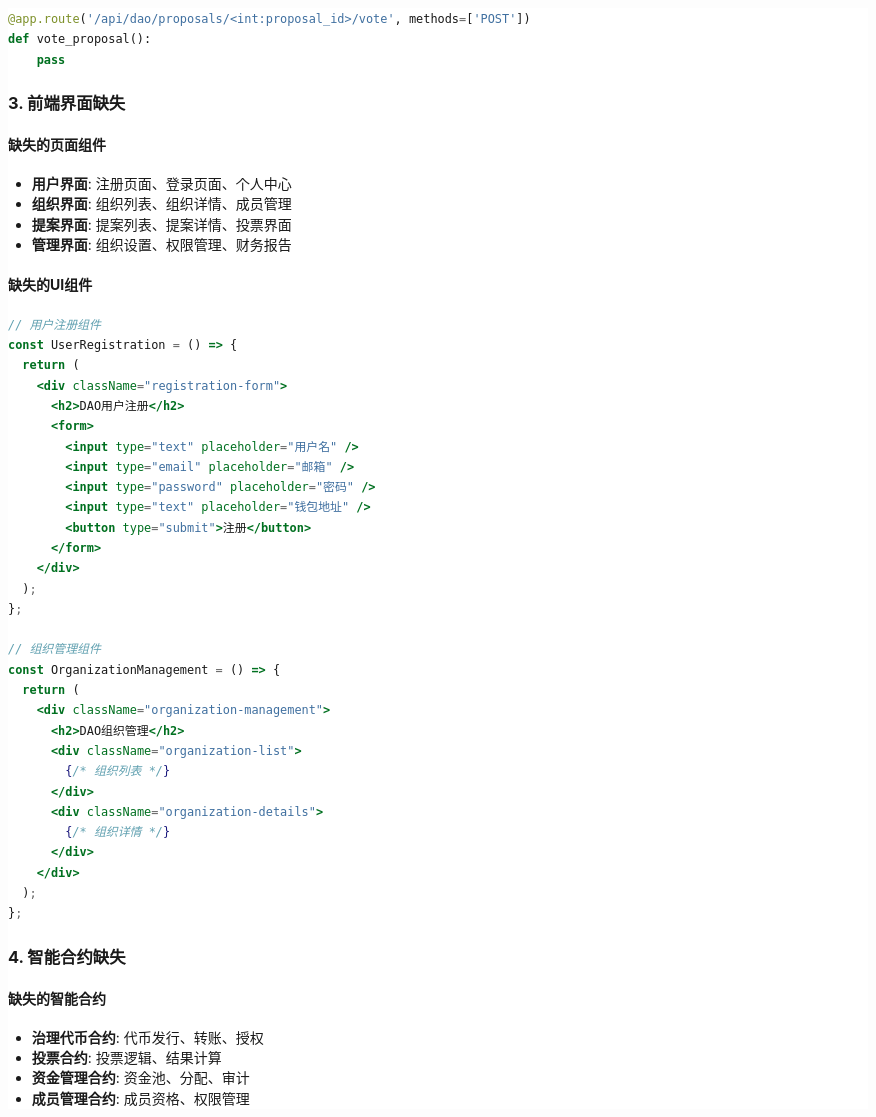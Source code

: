 ```python
@app.route('/api/dao/proposals/<int:proposal_id>/vote', methods=['POST'])
def vote_proposal():
    pass
```

### 3. 前端界面缺失

#### 缺失的页面组件
- **用户界面**: 注册页面、登录页面、个人中心
- **组织界面**: 组织列表、组织详情、成员管理
- **提案界面**: 提案列表、提案详情、投票界面
- **管理界面**: 组织设置、权限管理、财务报告

#### 缺失的UI组件
```jsx
// 用户注册组件
const UserRegistration = () => {
  return (
    <div className="registration-form">
      <h2>DAO用户注册</h2>
      <form>
        <input type="text" placeholder="用户名" />
        <input type="email" placeholder="邮箱" />
        <input type="password" placeholder="密码" />
        <input type="text" placeholder="钱包地址" />
        <button type="submit">注册</button>
      </form>
    </div>
  );
};

// 组织管理组件
const OrganizationManagement = () => {
  return (
    <div className="organization-management">
      <h2>DAO组织管理</h2>
      <div className="organization-list">
        {/* 组织列表 */}
      </div>
      <div className="organization-details">
        {/* 组织详情 */}
      </div>
    </div>
  );
};
```

### 4. 智能合约缺失

#### 缺失的智能合约
- **治理代币合约**: 代币发行、转账、授权
- **投票合约**: 投票逻辑、结果计算
- **资金管理合约**: 资金池、分配、审计
- **成员管理合约**: 成员资格、权限管理
